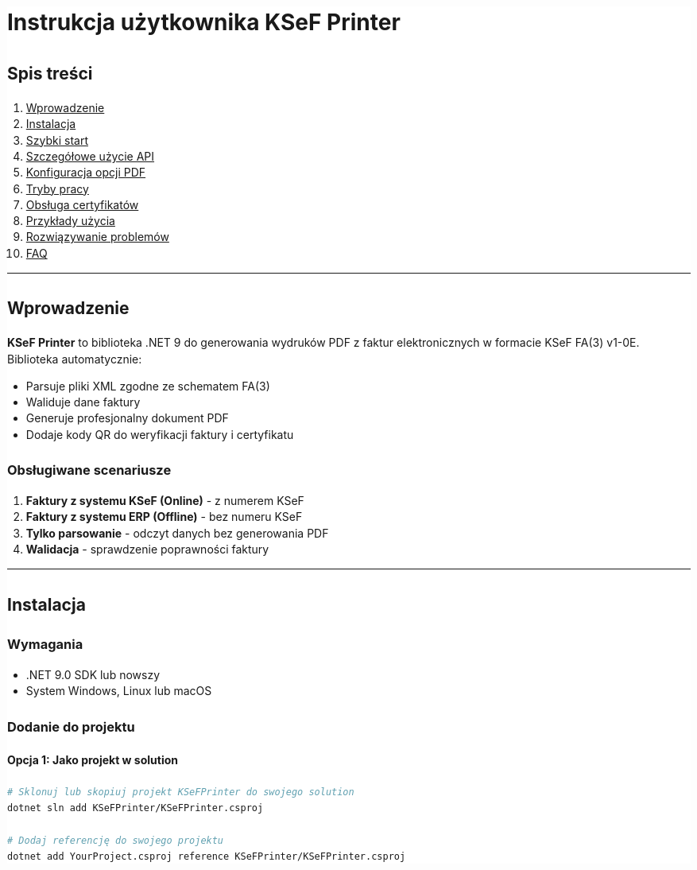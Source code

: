 # Instrukcja użytkownika KSeF Printer

## Spis treści

1. [Wprowadzenie](#wprowadzenie)
2. [Instalacja](#instalacja)
3. [Szybki start](#szybki-start)
4. [Szczegółowe użycie API](#szczegółowe-użycie-api)
5. [Konfiguracja opcji PDF](#konfiguracja-opcji-pdf)
6. [Tryby pracy](#tryby-pracy)
7. [Obsługa certyfikatów](#obsługa-certyfikatów)
8. [Przykłady użycia](#przykłady-użycia)
9. [Rozwiązywanie problemów](#rozwiązywanie-problemów)
10. [FAQ](#faq)

---

## Wprowadzenie

**KSeF Printer** to biblioteka .NET 9 do generowania wydruków PDF z faktur elektronicznych w formacie KSeF FA(3) v1-0E. Biblioteka automatycznie:

- Parsuje pliki XML zgodne ze schematem FA(3)
- Waliduje dane faktury
- Generuje profesjonalny dokument PDF
- Dodaje kody QR do weryfikacji faktury i certyfikatu

### Obsługiwane scenariusze

1. **Faktury z systemu KSeF (Online)** - z numerem KSeF
2. **Faktury z systemu ERP (Offline)** - bez numeru KSeF
3. **Tylko parsowanie** - odczyt danych bez generowania PDF
4. **Walidacja** - sprawdzenie poprawności faktury

---

## Instalacja

### Wymagania

- .NET 9.0 SDK lub nowszy
- System Windows, Linux lub macOS

### Dodanie do projektu

#### Opcja 1: Jako projekt w solution

```bash
# Sklonuj lub skopiuj projekt KSeFPrinter do swojego solution
dotnet sln add KSeFPrinter/KSeFPrinter.csproj

# Dodaj referencję do swojego projektu
dotnet add YourProject.csproj reference KSeFPrinter/KSeFPrinter.csproj
```
